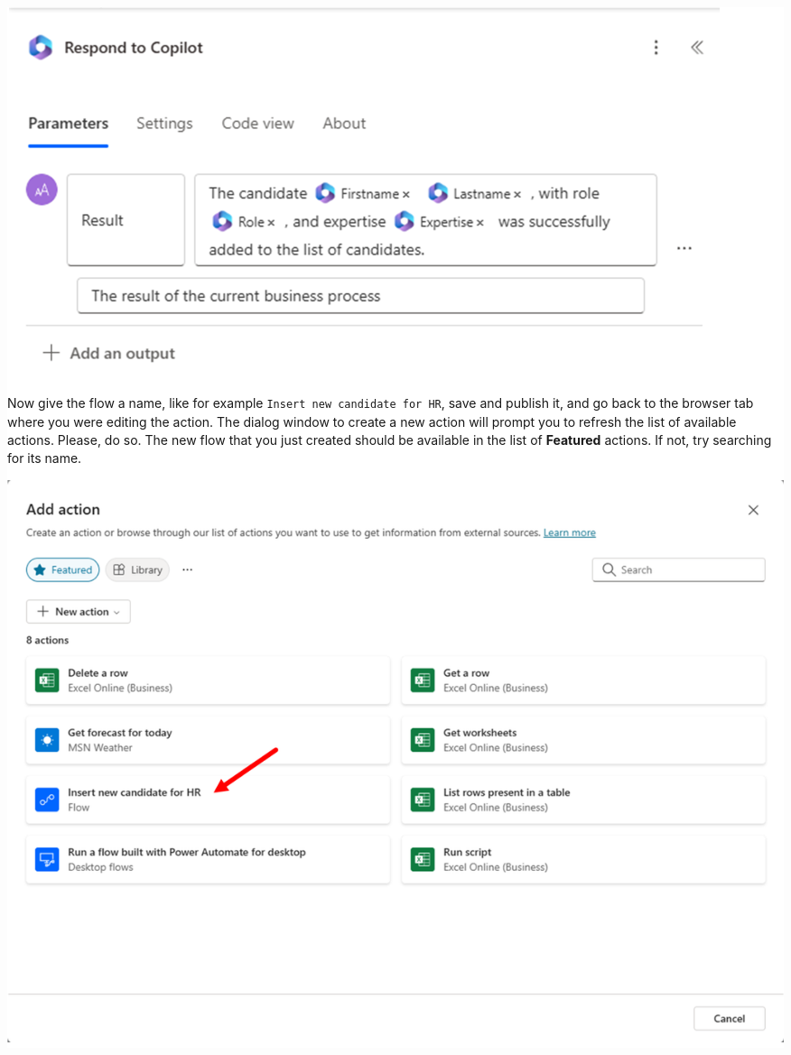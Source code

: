 ![The properties of the flow action `Respond to Copilot`. There is an output parameter with a calculated value based on the input parameters provided and confirming that the candidate was inserted into the target list.](../../../assets/images/make/copilot-studio-03/create-action-flow-connector-04.png)

Now give the flow a name, like for example `Insert new candidate for HR`, save and publish it, and go back to the browser tab where you were editing the action. The dialog window to create a new action will prompt you to refresh the list of available actions. Please, do so. The new flow that you just created should be available in the list of **Featured** actions. If not, try searching for its name.

![The list of actions with the new flow available in the group of **Featured** items.](../../../assets/images/make/copilot-studio-03/create-action-flow-connector-05.png)
